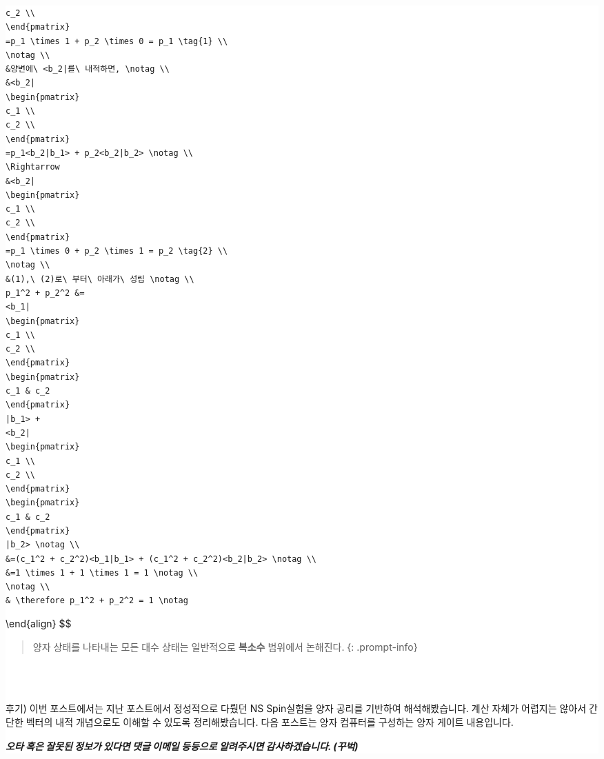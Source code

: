     c_2 \\
    \end{pmatrix}
    =p_1 \times 1 + p_2 \times 0 = p_1 \tag{1} \\
    \notag \\
    &양변에\ <b_2|를\ 내적하면, \notag \\
    &<b_2|
    \begin{pmatrix}
    c_1 \\
    c_2 \\
    \end{pmatrix}
    =p_1<b_2|b_1> + p_2<b_2|b_2> \notag \\
    \Rightarrow 
    &<b_2|
    \begin{pmatrix}
    c_1 \\
    c_2 \\
    \end{pmatrix}
    =p_1 \times 0 + p_2 \times 1 = p_2 \tag{2} \\
    \notag \\
    &(1),\ (2)로\ 부터\ 아래가\ 성립 \notag \\
    p_1^2 + p_2^2 &= 
    <b_1|
    \begin{pmatrix}
    c_1 \\
    c_2 \\
    \end{pmatrix}
    \begin{pmatrix}
    c_1 & c_2
    \end{pmatrix}
    |b_1> + 
    <b_2|
    \begin{pmatrix}
    c_1 \\
    c_2 \\
    \end{pmatrix}
    \begin{pmatrix}
    c_1 & c_2
    \end{pmatrix}
    |b_2> \notag \\
    &=(c_1^2 + c_2^2)<b_1|b_1> + (c_1^2 + c_2^2)<b_2|b_2> \notag \\ 
    &=1 \times 1 + 1 \times 1 = 1 \notag \\
    \notag \\
    & \therefore p_1^2 + p_2^2 = 1 \notag

\end{align}
$$

>양자 상태를 나타내는 모든 대수 상태는 일반적으로 **복소수** 범위에서 논해진다.
{: .prompt-info}

<br>
<br>

후기) 이번 포스트에서는 지난 포스트에서 정성적으로 다뤘던 NS Spin실험을 양자 공리를 기반하여 해석해봤습니다. 계산 자체가 어렵지는 않아서 간단한 벡터의 내적 개념으로도 이해할 수 있도록 정리해봤습니다. 다음 포스트는 양자 컴퓨터를 구성하는 양자 게이트 내용입니다.

***오타 혹은 잘못된 정보가 있다면 댓글 이메일 등등으로 알려주시면 감사하겠습니다. (꾸벅)***